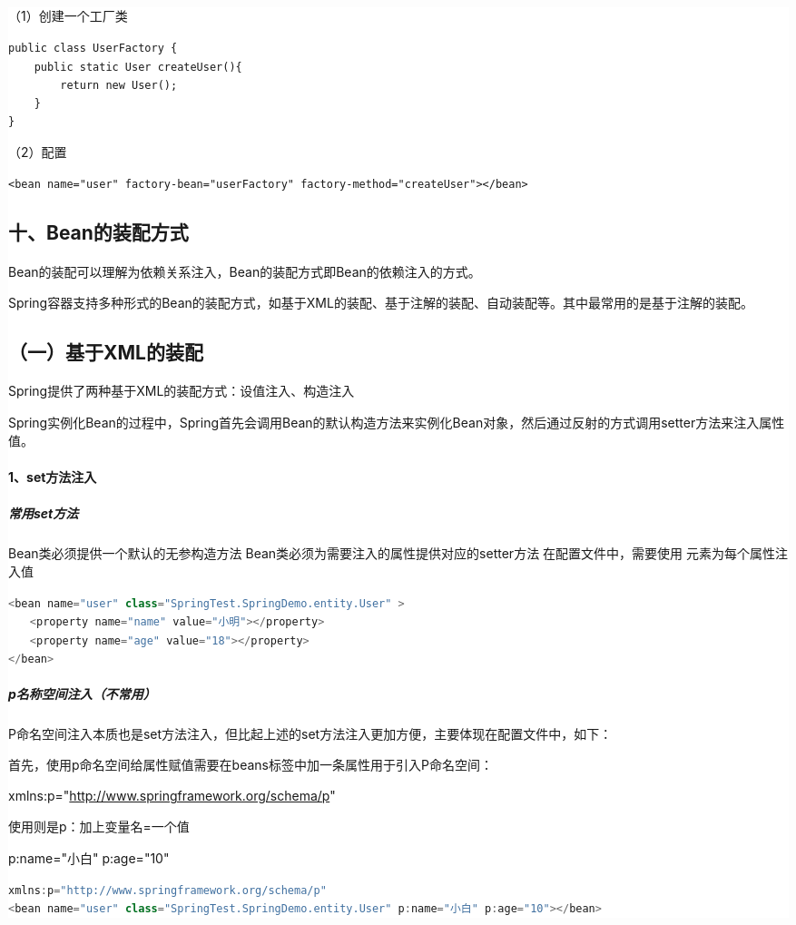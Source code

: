 （1）创建一个工厂类

```
public class UserFactory {
    public static User createUser(){
        return new User();
    }
}
```

（2）配置

```
<bean name="user" factory-bean="userFactory" factory-method="createUser"></bean>
```

## 十、Bean的装配方式

Bean的装配可以理解为依赖关系注入，Bean的装配方式即Bean的依赖注入的方式。

Spring容器支持多种形式的Bean的装配方式，如基于XML的装配、基于注解的装配、自动装配等。其中最常用的是基于注解的装配。

## （一）基于XML的装配
Spring提供了两种基于XML的装配方式：设值注入、构造注入

Spring实例化Bean的过程中，Spring首先会调用Bean的默认构造方法来实例化Bean对象，然后通过反射的方式调用setter方法来注入属性值。

#### 1、set方法注入

##### **常用set方法**

Bean类必须提供一个默认的无参构造方法
Bean类必须为需要注入的属性提供对应的setter方法
在配置文件中，需要使用 <property>元素为每个属性注入值

```java
<bean name="user" class="SpringTest.SpringDemo.entity.User" >
　　<property name="name" value="小明"></property>
　　<property name="age" value="18"></property>
</bean>
```

##### **p名称空间注入（不常用）**

P命名空间注入本质也是set方法注入，但比起上述的set方法注入更加方便，主要体现在配置文件中，如下：

首先，使用p命名空间给属性赋值需要在beans标签中加一条属性用于引入P命名空间：

xmlns:p="http://www.springframework.org/schema/p"

使用则是p：加上变量名=一个值

p:name="小白" p:age="10"

```java
xmlns:p="http://www.springframework.org/schema/p"
<bean name="user" class="SpringTest.SpringDemo.entity.User" p:name="小白" p:age="10"></bean>
```
